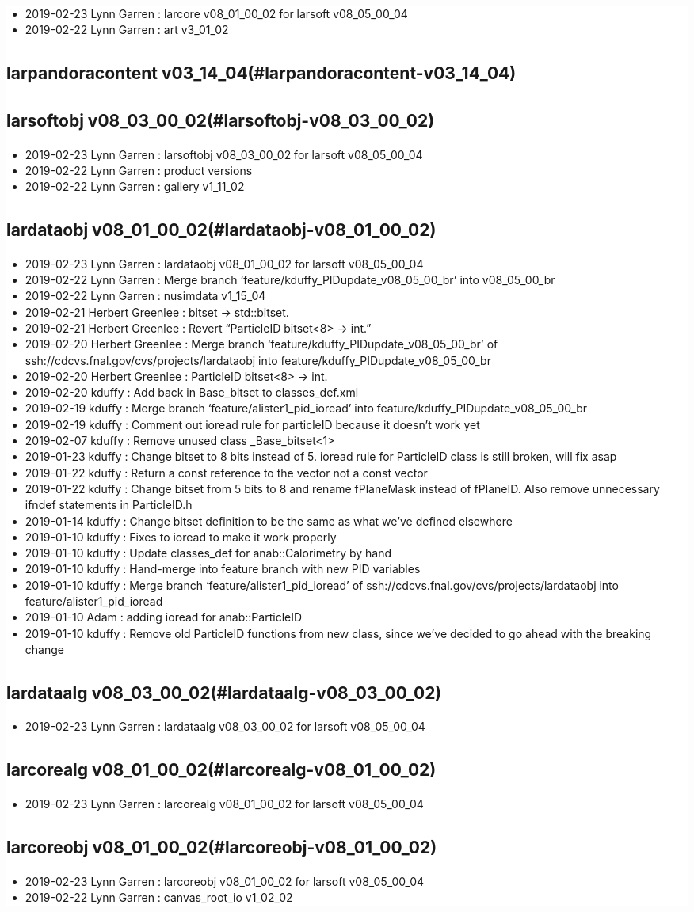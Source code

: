 -   2019-02-23 Lynn Garren : larcore v08\_01\_00\_02 for larsoft v08\_05\_00\_04
-   2019-02-22 Lynn Garren : art v3\_01\_02

larpandoracontent v03\_14\_04(#larpandoracontent-v03_14_04)
--------------------------------------------------------------

larsoftobj v08\_03\_00\_02(#larsoftobj-v08_03_00_02)
-------------------------------------------------------

-   2019-02-23 Lynn Garren : larsoftobj v08\_03\_00\_02 for larsoft v08\_05\_00\_04
-   2019-02-22 Lynn Garren : product versions
-   2019-02-22 Lynn Garren : gallery v1\_11\_02

lardataobj v08\_01\_00\_02(#lardataobj-v08_01_00_02)
-------------------------------------------------------

-   2019-02-23 Lynn Garren : lardataobj v08\_01\_00\_02 for larsoft v08\_05\_00\_04
-   2019-02-22 Lynn Garren : Merge branch ‘feature/kduffy\_PIDupdate\_v08\_05\_00\_br’ into v08\_05\_00\_br
-   2019-02-22 Lynn Garren : nusimdata v1\_15\_04
-   2019-02-21 Herbert Greenlee : bitset -\> std::bitset.
-   2019-02-21 Herbert Greenlee : Revert “ParticleID bitset\<8\> -\> int.”
-   2019-02-20 Herbert Greenlee : Merge branch ‘feature/kduffy\_PIDupdate\_v08\_05\_00\_br’ of ssh://cdcvs.fnal.gov/cvs/projects/lardataobj into feature/kduffy\_PIDupdate\_v08\_05\_00\_br
-   2019-02-20 Herbert Greenlee : ParticleID bitset\<8\> -\> int.
-   2019-02-20 kduffy : Add back in Base\_bitset to classes\_def.xml
-   2019-02-19 kduffy : Merge branch ‘feature/alister1\_pid\_ioread’ into feature/kduffy\_PIDupdate\_v08\_05\_00\_br
-   2019-02-19 kduffy : Comment out ioread rule for particleID because it doesn’t work yet
-   2019-02-07 kduffy : Remove unused class \_Base\_bitset\<1\>
-   2019-01-23 kduffy : Change bitset to 8 bits instead of 5. ioread rule for ParticleID class is still broken, will fix asap
-   2019-01-22 kduffy : Return a const reference to the vector not a const vector
-   2019-01-22 kduffy : Change bitset from 5 bits to 8 and rename fPlaneMask instead of fPlaneID. Also remove unnecessary ifndef statements in ParticleID.h
-   2019-01-14 kduffy : Change bitset definition to be the same as what we’ve defined elsewhere
-   2019-01-10 kduffy : Fixes to ioread to make it work properly
-   2019-01-10 kduffy : Update classes\_def for anab::Calorimetry by hand
-   2019-01-10 kduffy : Hand-merge into feature branch with new PID variables
-   2019-01-10 kduffy : Merge branch ‘feature/alister1\_pid\_ioread’ of ssh://cdcvs.fnal.gov/cvs/projects/lardataobj into feature/alister1\_pid\_ioread
-   2019-01-10 Adam : adding ioread for anab::ParticleID
-   2019-01-10 kduffy : Remove old ParticleID functions from new class, since we’ve decided to go ahead with the breaking change

lardataalg v08\_03\_00\_02(#lardataalg-v08_03_00_02)
-------------------------------------------------------

-   2019-02-23 Lynn Garren : lardataalg v08\_03\_00\_02 for larsoft v08\_05\_00\_04

larcorealg v08\_01\_00\_02(#larcorealg-v08_01_00_02)
-------------------------------------------------------

-   2019-02-23 Lynn Garren : larcorealg v08\_01\_00\_02 for larsoft v08\_05\_00\_04

larcoreobj v08\_01\_00\_02(#larcoreobj-v08_01_00_02)
-------------------------------------------------------

-   2019-02-23 Lynn Garren : larcoreobj v08\_01\_00\_02 for larsoft v08\_05\_00\_04
-   2019-02-22 Lynn Garren : canvas\_root\_io v1\_02\_02
